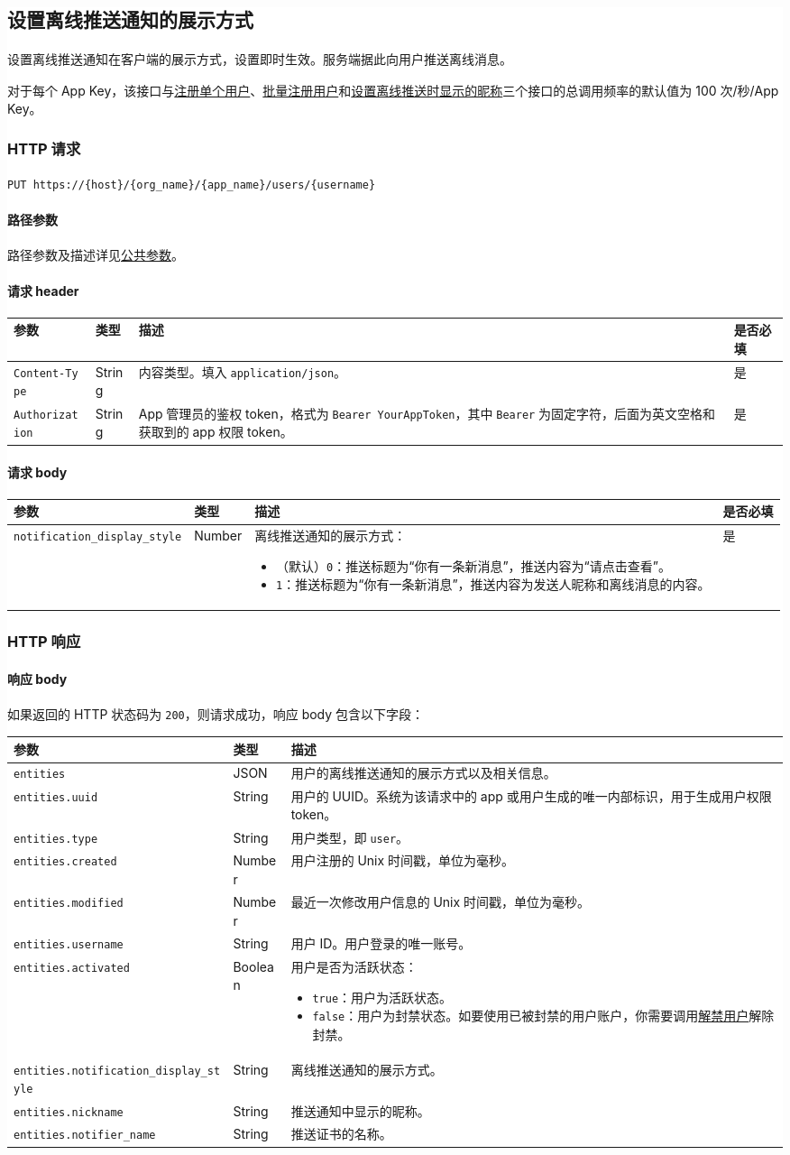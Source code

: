 <a name="display"></a>

## 设置离线推送通知的展示方式 

设置离线推送通知在客户端的展示方式，设置即时生效。服务端据此向用户推送离线消息。 

对于每个 App Key，该接口与[注册单个用户](./agora_chat_restful_registration#注册单个用户)、[批量注册用户](./agora_chat_restful_registration#批量注册用户)和[设置离线推送时显示的昵称](#nick)三个接口的总调用频率的默认值为 100 次/秒/App Key。

### HTTP 请求

```http
PUT https://{host}/{org_name}/{app_name}/users/{username}
```

#### 路径参数

路径参数及描述详见[公共参数](#param)。

#### 请求 header

| 参数            | 类型 | 描述       | 是否必填 |
| :-------------- | :--- | :------------- | :----- |
| `Content-Type`   | String | 内容类型。填入 `application/json`。    | 是  |
| `Authorization` | String | App 管理员的鉴权 token，格式为 `Bearer YourAppToken`，其中 `Bearer` 为固定字符，后面为英文空格和获取到的 app 权限 token。 | 是   |

#### 请求 body

| 参数                         | 类型 | 描述       | 是否必填 |
| :--------------------------- | :--- | :-------- | :----- |
| `notification_display_style` | Number | 离线推送通知的展示方式：<ul><li>（默认）`0`：推送标题为“你有一条新消息”，推送内容为“请点击查看”。</li><li>`1`：推送标题为“你有一条新消息”，推送内容为发送人昵称和离线消息的内容。</li></ul> | 是   |

### HTTP 响应

#### 响应 body

如果返回的 HTTP 状态码为 `200`，则请求成功，响应 body 包含以下字段：

| 参数                         | 类型 | 描述          |
| :--------------------------- | :--- | :---------- |
| `entities`           | JSON   | 用户的离线推送通知的展示方式以及相关信息。         |
| `entities.uuid`      | String | 用户的 UUID。系统为该请求中的 app 或用户生成的唯一内部标识，用于生成用户权限 token。              |
| `entities.type`      | String | 用户类型，即 `user`。     |
| `entities.created`   | Number | 用户注册的 Unix 时间戳，单位为毫秒。        |
| `entities.modified`  | Number | 最近一次修改用户信息的 Unix 时间戳，单位为毫秒。  |
| `entities.username`  | String | 用户 ID。用户登录的唯一账号。                       |
| `entities.activated` | Boolean   | 用户是否为活跃状态：<ul><li>`true`：用户为活跃状态。</li><li>`false`：用户为封禁状态。如要使用已被封禁的用户账户，你需要调用[解禁用户](./agora_chat_restful_registration?platform=RESTful#解禁用户)解除封禁。</li></ul> |
| `entities.notification_display_style` | String | 离线推送通知的展示方式。                                         |
| `entities.nickname`                   | String | 推送通知中显示的昵称。                                        |
| `entities.notifier_name`              | String | 推送证书的名称。                                           |
